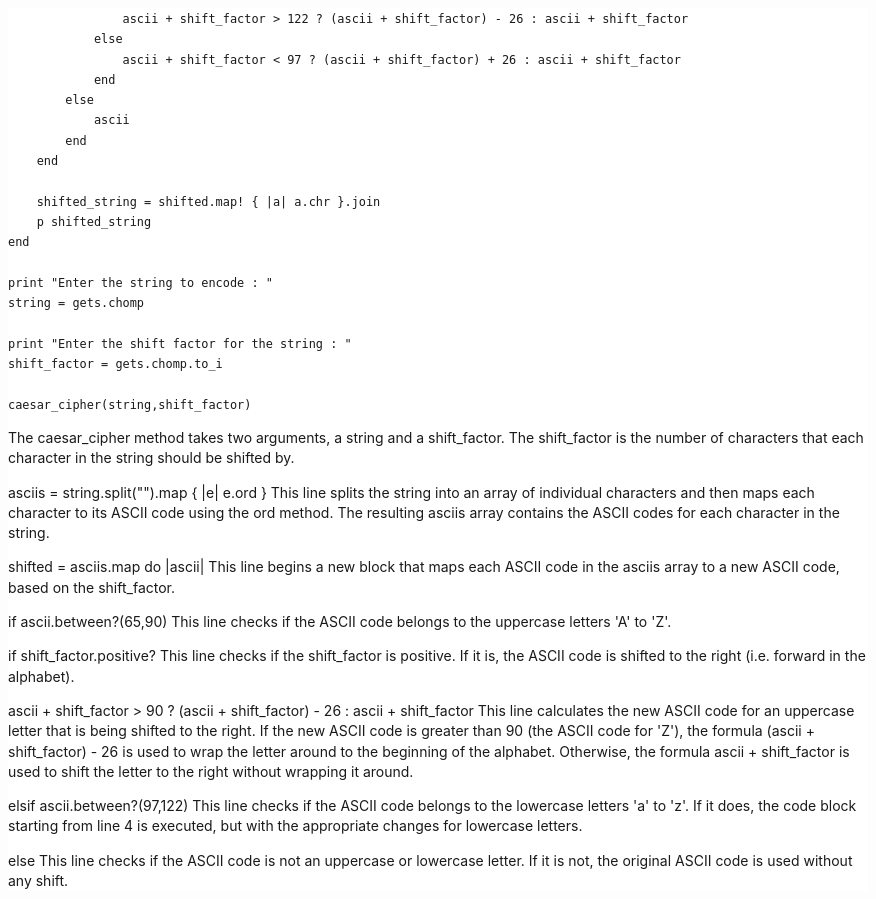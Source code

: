 ```
                ascii + shift_factor > 122 ? (ascii + shift_factor) - 26 : ascii + shift_factor
            else
                ascii + shift_factor < 97 ? (ascii + shift_factor) + 26 : ascii + shift_factor
            end
        else
            ascii
        end
    end

    shifted_string = shifted.map! { |a| a.chr }.join
    p shifted_string
end

print "Enter the string to encode : "
string = gets.chomp

print "Enter the shift factor for the string : "
shift_factor = gets.chomp.to_i

caesar_cipher(string,shift_factor)
```

The caesar_cipher method takes two arguments, a string and a shift_factor. The shift_factor is the number of characters that each character in the string should be shifted by.

asciis = string.split("").map { |e| e.ord }
This line splits the string into an array of individual characters and then maps each character to its ASCII code using the ord method. The resulting asciis array contains the ASCII codes for each character in the string.

shifted = asciis.map do |ascii|
This line begins a new block that maps each ASCII code in the asciis array to a new ASCII code, based on the shift_factor.

if ascii.between?(65,90)
This line checks if the ASCII code belongs to the uppercase letters 'A' to 'Z'.

if shift_factor.positive?
This line checks if the shift_factor is positive. If it is, the ASCII code is shifted to the right (i.e. forward in the alphabet).

ascii + shift_factor > 90 ? (ascii + shift_factor) - 26 : ascii + shift_factor
This line calculates the new ASCII code for an uppercase letter that is being shifted to the right. If the new ASCII code is greater than 90 (the ASCII code for 'Z'), the formula (ascii + shift_factor) - 26 is used to wrap the letter around to the beginning of the alphabet. Otherwise, the formula ascii + shift_factor is used to shift the letter to the right without wrapping it around.

elsif ascii.between?(97,122)
This line checks if the ASCII code belongs to the lowercase letters 'a' to 'z'. If it does, the code block starting from line 4 is executed, but with the appropriate changes for lowercase letters.

else
This line checks if the ASCII code is not an uppercase or lowercase letter. If it is not, the original ASCII code is used without any shift.
